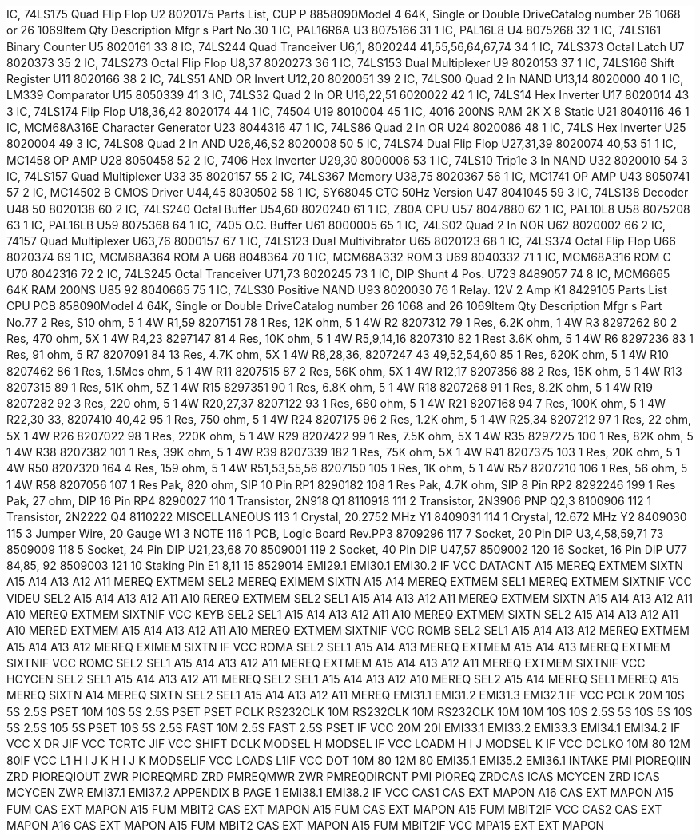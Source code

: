 IC, 74LS175 Quad Flip Flop U2 8020175 Parts List, CUP P 8858090Model 4 64K, Single or Double DriveCatalog number 26 1068 or 26 1069Item Qty Description Mfgr s Part No.30 1 IC, PAL16R6A U3 8075166 31 1 IC, PAL16L8 U4 8075268 32 1 IC, 74LS161 Binary Counter U5 8020161 33 8 IC, 74LS244 Quad Tranceiver U6,1, 8020244 41,55,56,64,67,74 34 1 IC, 74LS373 Octal Latch U7 8020373 35 2 IC, 74LS273 Octal Flip Flop U8,37 8020273 36 1 IC, 74LS153 Dual Multiplexer U9 8020153 37 1 IC, 74LS166 Shift Register U11 8020166 38 2 IC, 74LS51 AND OR Invert U12,20 8020051 39 2 IC, 74LS00 Quad 2 In NAND U13,14 8020000 40 1 IC, LM339 Comparator U15 8050339 41 3 IC, 74LS32 Quad 2 In OR U16,22,51 6020022 42 1 IC, 74LS14 Hex Inverter U17 8020014 43 3 IC, 74LS174 Flip Flop U18,36,42 8020174 44 1 IC, 74504 U19 8010004 45 1 IC, 4016 200NS RAM 2K X 8 Static U21 8040116 46 1 IC, MCM68A316E Character Generator U23 8044316 47 1 IC, 74LS86 Quad 2 In OR U24 8020086 48 1 IC, 74LS Hex Inverter U25 8020004 49 3 IC, 74LS08 Quad 2 In AND U26,46,S2 8020008 50 5 IC, 74LS74 Dual Flip Flop U27,31,39 8020074 40,53 51 1 IC, MC1458 OP AMP U28 8050458 52 2 IC, 7406 Hex Inverter U29,30 8000006 53 1 IC, 74LS10 Trip1e 3 In NAND U32 8020010 54 3 IC, 74LS157 Quad Multiplexer U33 35 8020157 55 2 IC, 74LS367 Memory U38,75 8020367 56 1 IC, MC1741 OP AMP U43 8050741 57 2 IC, MC14502 B CMOS Driver U44,45 8030502 58 1 IC, SY68045 CTC 50Hz Version U47 8041045 59 3 IC, 74LS138 Decoder U48 50 8020138 60 2 IC, 74LS240 Octal Buffer U54,60 8020240 61 1 IC, Z80A CPU U57 8047880 62 1 IC, PAL10L8 U58 8075208 63 1 IC, PAL16LB U59 8075368 64 1 IC, 7405 O.C. Buffer U61 8000005 65 1 IC, 74LS02 Quad 2 In NOR U62 8020002 66 2 IC, 74157 Quad Multiplexer U63,76 8000157 67 1 IC, 74LS123 Dual Multivibrator U65 8020123 68 1 IC, 74LS374 Octal Flip Flop U66 8020374 69 1 IC, MCM68A364 ROM A U68 8048364 70 1 IC, MCM68A332 ROM 3 U69 8040332 71 1 IC, MCM68A316 ROM C U70 8042316 72 2 IC, 74LS245 Octal Tranceiver U71,73 8020245 73 1 IC, DIP Shunt 4 Pos. U723 8489057 74 8 IC, MCM6665 64K RAM 200NS U85 92 8040665 75 1 IC, 74LS30 Positive NAND U93 8020030 76 1 Relay. 12V 2 Amp K1 8429105 Parts List CPU PCB 858090Model 4 64K, Single or Double DriveCatalog number 26 1068 and 26 1069Item Qty Description Mfgr s Part No.77 2 Res, S10 ohm, 5 1 4W R1,59 8207151 78 1 Res, 12K ohm, 5 1 4W R2 8207312 79 1 Res, 6.2K ohm, 1 4W R3 8297262 80 2 Res, 470 ohm, 5X 1 4W R4,23 8297147 81 4 Res, 10K ohm, 5 1 4W R5,9,14,16 8207310 82 1 Rest 3.6K ohm, 5 1 4W R6 8297236 83 1 Res, 91 ohm, 5 R7 8207091 84 13 Res, 4.7K ohm, 5X 1 4W R8,28,36, 8207247 43 49,52,54,60 85 1 Res, 620K ohm, 5 1 4W R10 8207462 86 1 Res, 1.5Mes ohm, 5 1 4W R11 8207515 87 2 Res, 56K ohm, 5X 1 4W R12,17 8207356 88 2 Res, 15K ohm, 5 1 4W R13 8207315 89 1 Res, 51K ohm, 5Z 1 4W R15 8297351 90 1 Res, 6.8K ohm, 5 1 4W R18 8207268 91 1 Res, 8.2K ohm, 5 1 4W R19 8207282 92 3 Res, 220 ohm, 5 1 4W R20,27,37 8207122 93 1 Res, 680 ohm, 5 1 4W R21 8207168 94 7 Res, 100K ohm, 5 1 4W R22,30 33, 8207410 40,42 95 1 Res, 750 ohm, 5 1 4W R24 8207175 96 2 Res, 1.2K ohm, 5 1 4W R25,34 8207212 97 1 Res, 22 ohm, 5X 1 4W R26 8207022 98 1 Res, 220K ohm, 5 1 4W R29 8207422 99 1 Res, 7.5K ohm, 5X 1 4W R35 8297275 100 1 Res, 82K ohm, 5 1 4W R38 8207382 101 1 Res, 39K ohm, 5 1 4W R39 8207339 182 1 Res, 75K ohm, 5X 1 4W R41 8207375 103 1 Res, 20K ohm, 5 1 4W R50 8207320 164 4 Res, 159 ohm, 5 1 4W R51,53,55,56 8207150 105 1 Res, 1K ohm, 5 1 4W R57 8207210 106 1 Res, 56 ohm, 5 1 4W R58 8207056 107 1 Res Pak, 820 ohm, SIP 10 Pin RP1 8290182 108 1 Res Pak, 4.7K ohm, SIP 8 Pin RP2 8292246 199 1 Res Pak, 27 ohm, DIP 16 Pin RP4 8290027 110 1 Transistor, 2N918 Q1 8110918 111 2 Transistor, 2N3906 PNP Q2,3 8100906 112 1 Transistor, 2N2222 Q4 8110222 MISCELLANEOUS 113 1 Crystal, 20.2752 MHz Y1 8409031 114 1 Crystal, 12.672 MHz Y2 8409030 115 3 Jumper Wire, 20 Gauge W1 3 NOTE 116 1 PCB, Logic Board Rev.PP3 8709296 117 7 Socket, 20 Pin DIP U3,4,58,59,71 73 8509009 118 5 Socket, 24 Pin DIP U21,23,68 70 8509001 119 2 Socket, 40 Pin DIP U47,57 8509002 120 16 Socket, 16 Pin DIP U77 84,85, 92 8509003 121 10 Staking Pin E1 8,11 15 8529014 EMI29.1 EMI30.1 EMI30.2 IF VCC DATACNT A15 MEREQ EXTMEM SIXTN A15 A14 A13 A12 A11 MEREQ EXTMEM SEL2 MEREQ EXIMEM SIXTN A15 A14 MEREQ EXTMEM SEL1 MEREQ EXTMEM SIXTNIF VCC VIDEU SEL2 A15 A14 A13 A12 A11 A10 REREQ EXTMEM SEL2 SEL1 A15 A14 A13 A12 A11 MEREQ EXTMEM SIXTN A15 A14 A13 A12 A11 A10 MEREQ EXTMEM SIXTNIF VCC KEYB SEL2 SEL1 A15 A14 A13 A12 A11 A10 MEREQ EXTMEM SIXTN SEL2 A15 A14 A13 A12 A11 A10 MERED EXTMEM A15 A14 A13 A12 A11 A10 MEREQ EXTMEM SIXTNIF VCC ROMB SEL2 SEL1 A15 A14 A13 A12 MEREQ EXTMEM A15 A14 A13 A12 MEREQ EXIMEM SIXTN IF VCC ROMA SEL2 SEL1 A15 A14 A13 MEREQ EXTMEM A15 A14 A13 MEREQ EXTMEM SIXTNIF VCC ROMC SEL2 SEL1 A15 A14 A13 A12 A11 MEREQ EXTMEM A15 A14 A13 A12 A11 MEREQ EXTMEM SIXTNIF VCC HCYCEN SEL2 SEL1 A15 A14 A13 A12 A11 MEREQ SEL2 SEL1 A15 A14 A13 A12 A10 MEREQ SEL2 A15 A14 MEREQ SEL1 MEREQ A15 MEREQ SIXTN A14 MEREQ SIXTN SEL2 SEL1 A15 A14 A13 A12 A11 MEREQ EMI31.1 EMI31.2 EMI31.3 EMI32.1 IF VCC PCLK 20M 10S 5S 2.5S PSET 10M 10S 5S 2.5S PSET PSET PCLK RS232CLK 10M RS232CLK 10M RS232CLK 10M 10M 10S 10S 2.5S 5S 10S 5S 10S 5S 2.5S 105 5S PSET 10S 5S 2.5S FAST 10M 2.5S FAST 2.5S PSET IF VCC 20M 20I EMI33.1 EMI33.2 EMI33.3 EMI34.1 EMI34.2 IF VCC X DR JIF VCC TCRTC JIF VCC SHIFT DCLK MODSEL H MODSEL IF VCC LOADM H I J MODSEL K IF VCC DCLKO 10M 80 12M 80IF VCC L1 H I J K H I J K MODSELIF VCC LOADS L1IF VCC DOT 10M 80 12M 80 EMI35.1 EMI35.2 EMI36.1 INTAKE PMI PIOREQIIN ZRD PIOREQIOUT ZWR PIOREQMRD ZRD PMREQMWR ZWR PMREQDIRCNT PMI PIOREQ ZRDCAS ICAS MCYCEN ZRD ICAS MCYCEN ZWR EMI37.1 EMI37.2 APPENDIX B PAGE 1 EMI38.1 EMI38.2 IF VCC CAS1 CAS EXT MAPON A16 CAS EXT MAPON A15 FUM CAS EXT MAPON A15 FUM MBIT2 CAS EXT MAPON A15 FUM CAS EXT MAPON A15 FUM MBIT2IF VCC CAS2 CAS EXT MAPON A16 CAS EXT MAPON A15 FUM MBIT2 CAS EXT MAPON A15 FUM MBIT2IF VCC MPA15 EXT EXT MAPON
